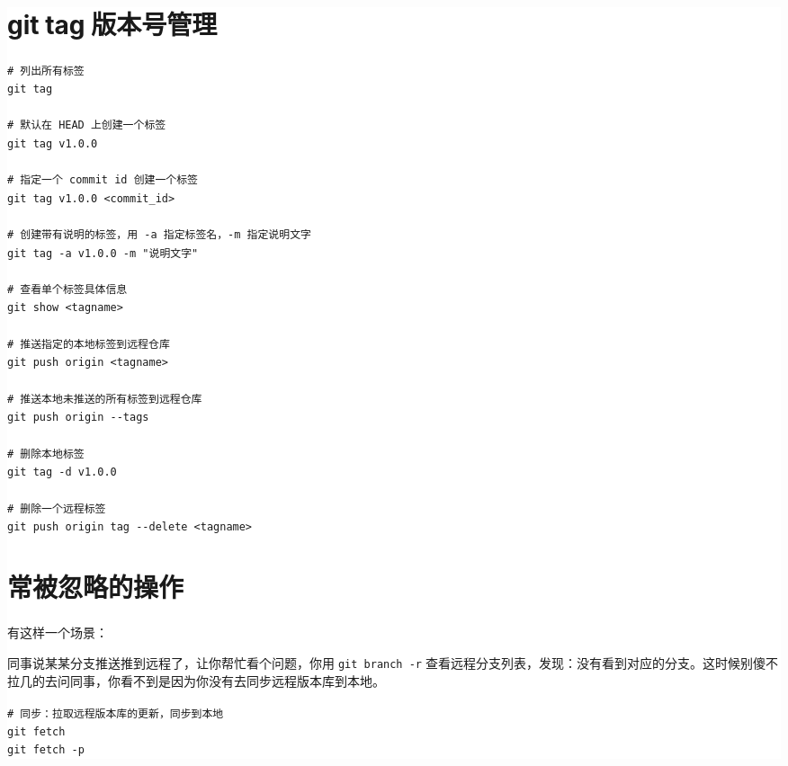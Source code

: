 # git tag 版本号管理

```shell
# 列出所有标签 
git tag

# 默认在 HEAD 上创建一个标签 
git tag v1.0.0

# 指定一个 commit id 创建一个标签 
git tag v1.0.0 <commit_id>

# 创建带有说明的标签，用 -a 指定标签名，-m 指定说明文字 
git tag -a v1.0.0 -m "说明文字"

# 查看单个标签具体信息 
git show <tagname>

# 推送指定的本地标签到远程仓库 
git push origin <tagname>

# 推送本地未推送的所有标签到远程仓库 
git push origin --tags

# 删除本地标签 
git tag -d v1.0.0

# 删除一个远程标签 
git push origin tag --delete <tagname>
```

# 常被忽略的操作

有这样一个场景：

同事说某某分支推送推到远程了，让你帮忙看个问题，你用 `git branch -r` 查看远程分支列表，发现：没有看到对应的分支。这时候别傻不拉几的去问同事，你看不到是因为你没有去同步远程版本库到本地。

```shell
# 同步：拉取远程版本库的更新，同步到本地 
git fetch 
git fetch -p
```
